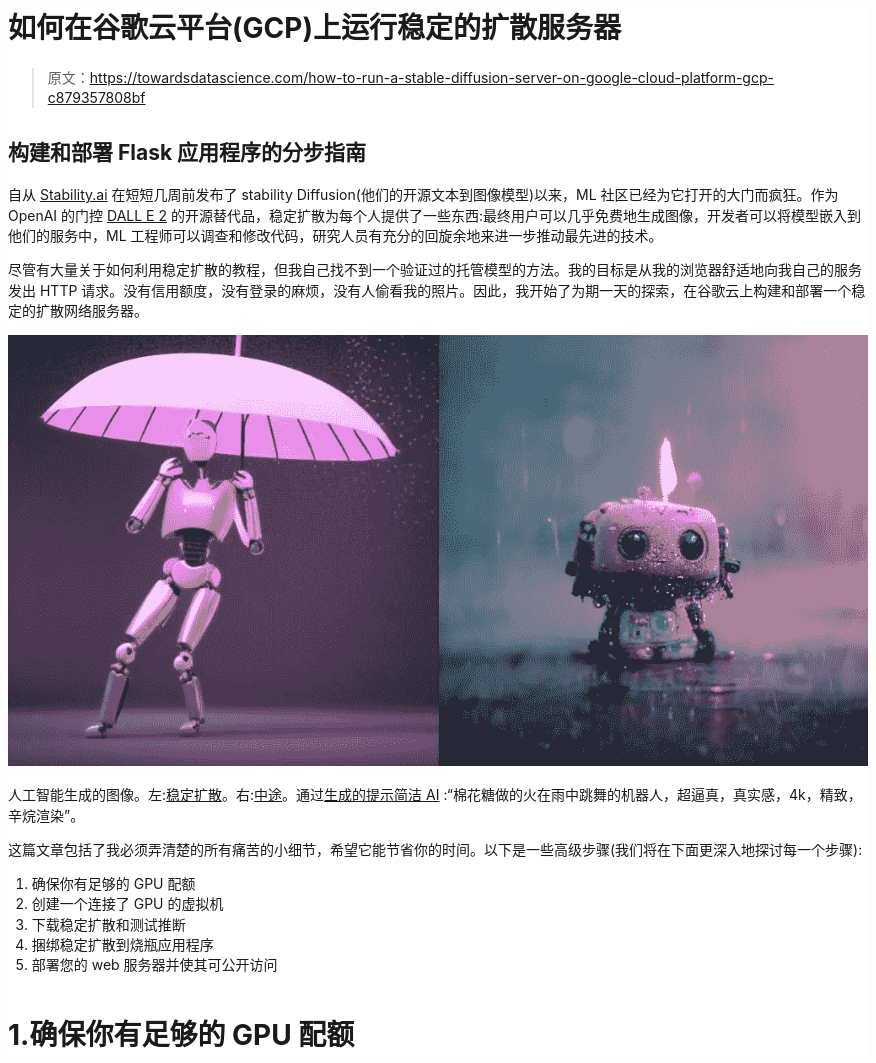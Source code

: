 # 如何在谷歌云平台(GCP)上运行稳定的扩散服务器

> 原文：<https://towardsdatascience.com/how-to-run-a-stable-diffusion-server-on-google-cloud-platform-gcp-c879357808bf>

## 构建和部署 Flask 应用程序的分步指南

自从 [Stability.ai](http://Stability.ai) 在短短几周前发布了 stability Diffusion(他们的开源文本到图像模型)以来，ML 社区已经为它打开的大门而疯狂。作为 OpenAI 的门控 [DALL E 2](https://openai.com/dall-e-2/) 的开源替代品，稳定扩散为每个人提供了一些东西:最终用户可以几乎免费地生成图像，开发者可以将模型嵌入到他们的服务中，ML 工程师可以调查和修改代码，研究人员有充分的回旋余地来进一步推动最先进的技术。

尽管有大量关于如何利用稳定扩散的教程，但我自己找不到一个验证过的托管模型的方法。我的目标是从我的浏览器舒适地向我自己的服务发出 HTTP 请求。没有信用额度，没有登录的麻烦，没有人偷看我的照片。因此，我开始了为期一天的探索，在谷歌云上构建和部署一个稳定的扩散网络服务器。

![](img/b8c0c3c4742bfafbe4748ece53d0f538.png)

人工智能生成的图像。左:[稳定扩散](https://stability.ai/blog/stable-diffusion-announcement)。右:[中途](http://midjourney.com)。通过[生成的提示简洁 AI](https://huggingface.co/succinctly/text2image-prompt-generator) :“棉花糖做的火在雨中跳舞的机器人，超逼真，真实感，4k，精致，辛烷渲染”。

这篇文章包括了我必须弄清楚的所有痛苦的小细节，希望它能节省你的时间。以下是一些高级步骤(我们将在下面更深入地探讨每一个步骤):

1.  确保你有足够的 GPU 配额
2.  创建一个连接了 GPU 的虚拟机
3.  下载稳定扩散和测试推断
4.  捆绑稳定扩散到烧瓶应用程序
5.  部署您的 web 服务器并使其可公开访问

# 1.确保你有足够的 GPU 配额
